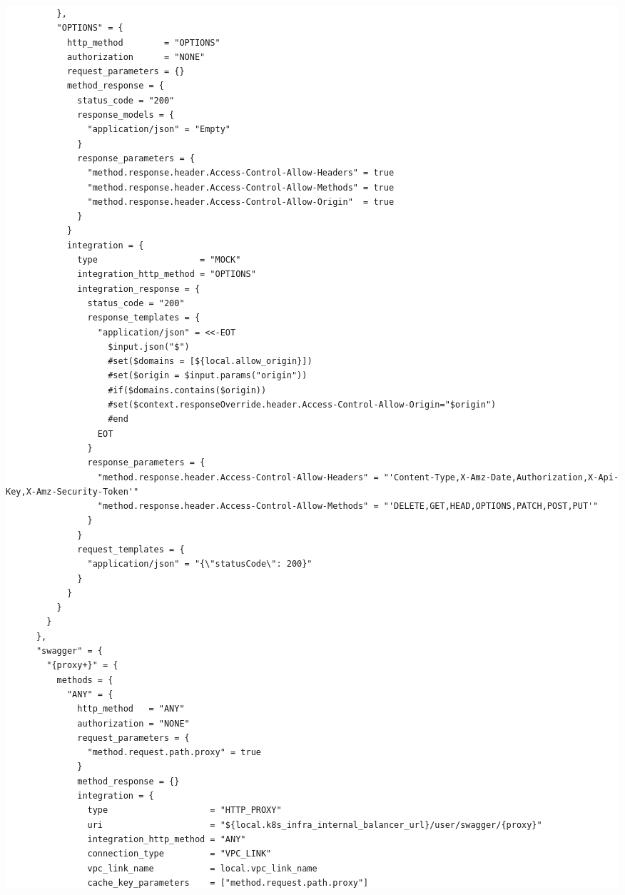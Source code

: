 ```hcl
          },
          "OPTIONS" = {
            http_method        = "OPTIONS"
            authorization      = "NONE"
            request_parameters = {}
            method_response = {
              status_code = "200"
              response_models = {
                "application/json" = "Empty"
              }
              response_parameters = {
                "method.response.header.Access-Control-Allow-Headers" = true
                "method.response.header.Access-Control-Allow-Methods" = true
                "method.response.header.Access-Control-Allow-Origin"  = true
              }
            }
            integration = {
              type                    = "MOCK"
              integration_http_method = "OPTIONS"
              integration_response = {
                status_code = "200"
                response_templates = {
                  "application/json" = <<-EOT
                    $input.json("$")
                    #set($domains = [${local.allow_origin}])
                    #set($origin = $input.params("origin"))
                    #if($domains.contains($origin))
                    #set($context.responseOverride.header.Access-Control-Allow-Origin="$origin")
                    #end
                  EOT
                }
                response_parameters = {
                  "method.response.header.Access-Control-Allow-Headers" = "'Content-Type,X-Amz-Date,Authorization,X-Api-Key,X-Amz-Security-Token'"
                  "method.response.header.Access-Control-Allow-Methods" = "'DELETE,GET,HEAD,OPTIONS,PATCH,POST,PUT'"
                }
              }
              request_templates = {
                "application/json" = "{\"statusCode\": 200}"
              }
            }
          }
        }
      },
      "swagger" = {
        "{proxy+}" = {
          methods = {
            "ANY" = {
              http_method   = "ANY"
              authorization = "NONE"
              request_parameters = {
                "method.request.path.proxy" = true
              }
              method_response = {}
              integration = {
                type                    = "HTTP_PROXY"
                uri                     = "${local.k8s_infra_internal_balancer_url}/user/swagger/{proxy}"
                integration_http_method = "ANY"
                connection_type         = "VPC_LINK"
                vpc_link_name           = local.vpc_link_name
                cache_key_parameters    = ["method.request.path.proxy"]
```